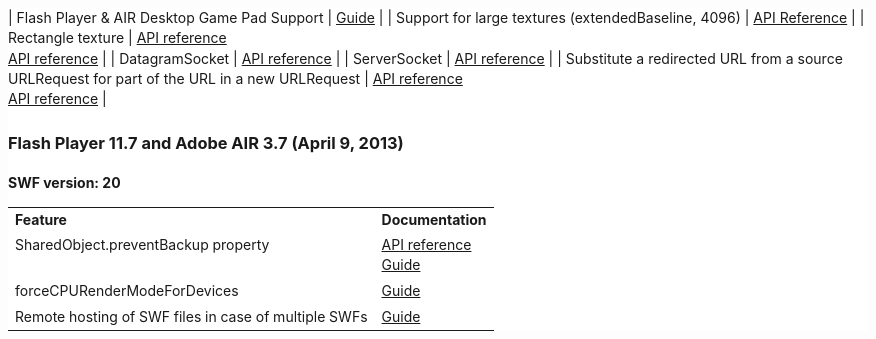 | Flash Player & AIR Desktop Game Pad Support                                                  | [Guide](https://web.archive.org/web/20200504011033/http://www.adobe.com/devnet/air/articles/game-controllers-on-air.html)                                                                                                                                                               |
| Support for large textures (extendedBaseline, 4096)                                          | [API Reference](https://help.adobe.com/en_US/FlashPlatform/reference/actionscript/3/flash/display3D/Context3DProfile.html#BASELINE_EXTENDED)                                                                                                                                            |
| Rectangle texture                                                                            | [API reference](https://help.adobe.com/en_US/FlashPlatform/reference/actionscript/3/flash/display3D/textures/RectangleTexture.html)<br> [API reference](<https://help.adobe.com/en_US/FlashPlatform/reference/actionscript/3/flash/display3D/Context3D.html#createRectangleTexture()>)  |
| DatagramSocket                                                                               | [API reference](https://help.adobe.com/en_US/FlashPlatform/reference/actionscript/3/flash/net/DatagramSocket.html)                                                                                                                                                                      |
| ServerSocket                                                                                 | [API reference](https://help.adobe.com/en_US/FlashPlatform/reference/actionscript/3/flash/net/ServerSocket.html)                                                                                                                                                                        |
| Substitute a redirected URL from a source URLRequest for part of the URL in a new URLRequest | [API reference](https://help.adobe.com/en_US/FlashPlatform/reference/actionscript/3/flash/events/HTTPStatusEvent.html#redirected)<br> [API reference](<https://help.adobe.com/en_US/FlashPlatform/reference/actionscript/3/flash/net/URLRequest.html#useRedirectedURL()>)               |

### Flash Player 11.7 and Adobe AIR 3.7 (April 9, 2013)

**SWF version: 20**

|                                                      |                                                                                                                                                                                                                                                                                                                                                                                                                                                                                                             |
| ---------------------------------------------------- | ----------------------------------------------------------------------------------------------------------------------------------------------------------------------------------------------------------------------------------------------------------------------------------------------------------------------------------------------------------------------------------------------------------------------------------------------------------------------------------------------------------- |
| **Feature**                                          | **Documentation**                                                                                                                                                                                                                                                                                                                                                                                                                                                                                           |
| SharedObject.preventBackup property                  | [API reference](https://help.adobe.com/en_US/FlashPlatform/reference/actionscript/3/flash/net/SharedObject.html#preventBackup)<br> [Guide](https://help.adobe.com/en_US/as3/dev/WS5b3ccc516d4fbf351e63e3d118a9b90204-7d80.html#WS7a59582337f866944f37959213dd188789b-8000)                                                                                                                                                                                                                                  |
| forceCPURenderModeForDevices                         | [Guide](https://help.adobe.com/en_US/air/build/WSfffb011ac560372f7e64a7f12cd2dd1867-8000.html#WS901d38e593cd1bac-3cb3c27712e2339d6cd-8000)                                                                                                                                                                                                                                                                                                                                                                  |
| Remote hosting of SWF files in case of multiple SWFs | [Guide](https://help.adobe.com/en_US/air/build/WSfffb011ac560372f7e64a7f12cd2dd1867-8000.html#WS180fc5cb46642d107f85760613d88823106-8000)                                                                                                                                                                                                                                                                                                                                                                   |